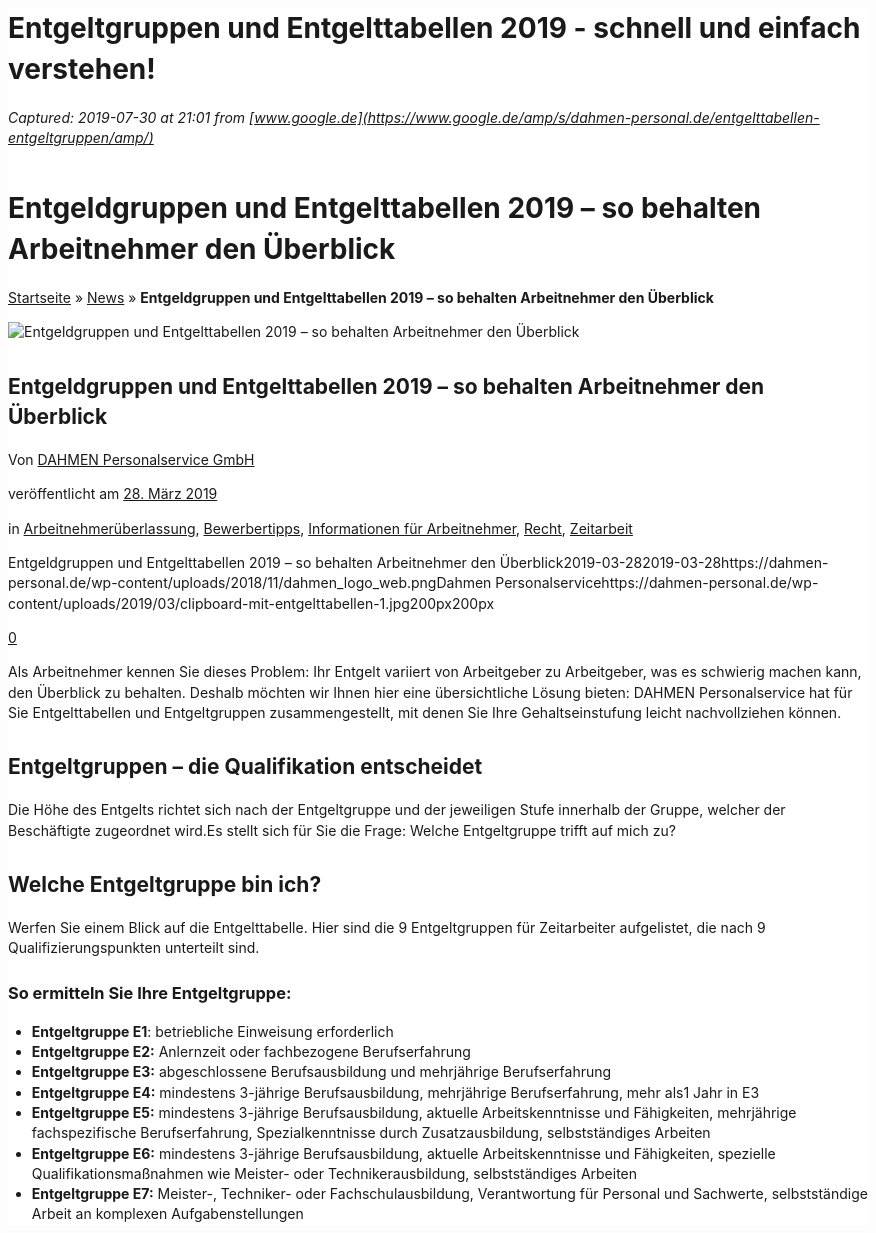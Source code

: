 # Entgeltgruppen und Entgelttabellen 2019 - schnell und einfach verstehen!

_Captured: 2019-07-30 at 21:01 from [www.google.de](https://www.google.de/amp/s/dahmen-personal.de/entgelttabellen-entgeltgruppen/amp/)_

# Entgeldgruppen und Entgelttabellen 2019 – so behalten Arbeitnehmer den Überblick

[Startseite](https://dahmen-personal.de/) » [News](https://dahmen-personal.de/zeitarbeit-news/) » **Entgeldgruppen und Entgelttabellen 2019 – so behalten Arbeitnehmer den Überblick**

 ![Entgeldgruppen und Entgelttabellen 2019 – so behalten Arbeitnehmer den Überblick](https://dahmen-personal.de/wp-content/uploads/bfi_thumb/dummy-transparent-o2trf7qa8p6yc31m36ltlleckcaqcl82gmz1sdkx9e.png)

## Entgeldgruppen und Entgelttabellen 2019 – so behalten Arbeitnehmer den Überblick

Von [DAHMEN Personalservice GmbH](https://dahmen-personal.de/author/admin/)

 veröffentlicht am [28\. März 2019](https://dahmen-personal.de/2019/03/)

 in [Arbeitnehmerüberlassung](https://dahmen-personal.de/arbeitnehmerueberlassung/), [Bewerbertipps](https://dahmen-personal.de/bewerbertipps/), [Informationen für Arbeitnehmer](https://dahmen-personal.de/informationen-fuer-arbeitnehmer/), [Recht](https://dahmen-personal.de/recht/), [Zeitarbeit](https://dahmen-personal.de/zeitarbeit-news/)

Entgeldgruppen und Entgelttabellen 2019 – so behalten Arbeitnehmer den Überblick2019-03-282019-03-28https://dahmen-personal.de/wp-content/uploads/2018/11/dahmen_logo_web.pngDahmen Personalservicehttps://dahmen-personal.de/wp-content/uploads/2019/03/clipboard-mit-entgelttabellen-1.jpg200px200px

[ 0](https://dahmen-personal.de/entgelttabellen-entgeltgruppen/#comments)

Als Arbeitnehmer kennen Sie dieses Problem: Ihr Entgelt variiert von Arbeitgeber zu Arbeitgeber, was es schwierig machen kann, den Überblick zu behalten. Deshalb möchten wir Ihnen hier eine übersichtliche Lösung bieten: DAHMEN Personalservice hat für Sie Entgelttabellen und Entgeltgruppen zusammengestellt, mit denen Sie Ihre Gehaltseinstufung leicht nachvollziehen können.

## Entgeltgruppen – die Qualifikation entscheidet

Die Höhe des Entgelts richtet sich nach der Entgeltgruppe und der jeweiligen Stufe innerhalb der Gruppe, welcher der Beschäftigte zugeordnet wird.Es stellt sich für Sie die Frage: Welche Entgeltgruppe trifft auf mich zu?

## Welche Entgeltgruppe bin ich?

Werfen Sie einem Blick auf die Entgelttabelle. Hier sind die 9 Entgeltgruppen für Zeitarbeiter aufgelistet, die nach 9 Qualifizierungspunkten unterteilt sind.

### So ermitteln Sie Ihre Entgeltgruppe:

  * **Entgeltgruppe E1**: betriebliche Einweisung erforderlich
  * **Entgeltgruppe E2:** Anlernzeit oder fachbezogene Berufserfahrung
  * **Entgeltgruppe E3:** abgeschlossene Berufsausbildung und mehrjährige Berufserfahrung
  * **Entgeltgruppe E4:** mindestens 3-jährige Berufsausbildung, mehrjährige Berufserfahrung, mehr als1 Jahr in E3
  * **Entgeltgruppe E5:** mindestens 3-jährige Berufsausbildung, aktuelle Arbeitskenntnisse und Fähigkeiten, mehrjährige fachspezifische Berufserfahrung, Spezialkenntnisse durch Zusatzausbildung, selbstständiges Arbeiten
  * **Entgeltgruppe E6:** mindestens 3-jährige Berufsausbildung, aktuelle Arbeitskenntnisse und Fähigkeiten, spezielle Qualifikationsmaßnahmen wie Meister- oder Technikerausbildung, selbstständiges Arbeiten
  * **Entgeltgruppe E7:** Meister-, Techniker- oder Fachschulausbildung, Verantwortung für Personal und Sachwerte, selbstständige Arbeit an komplexen Aufgabenstellungen